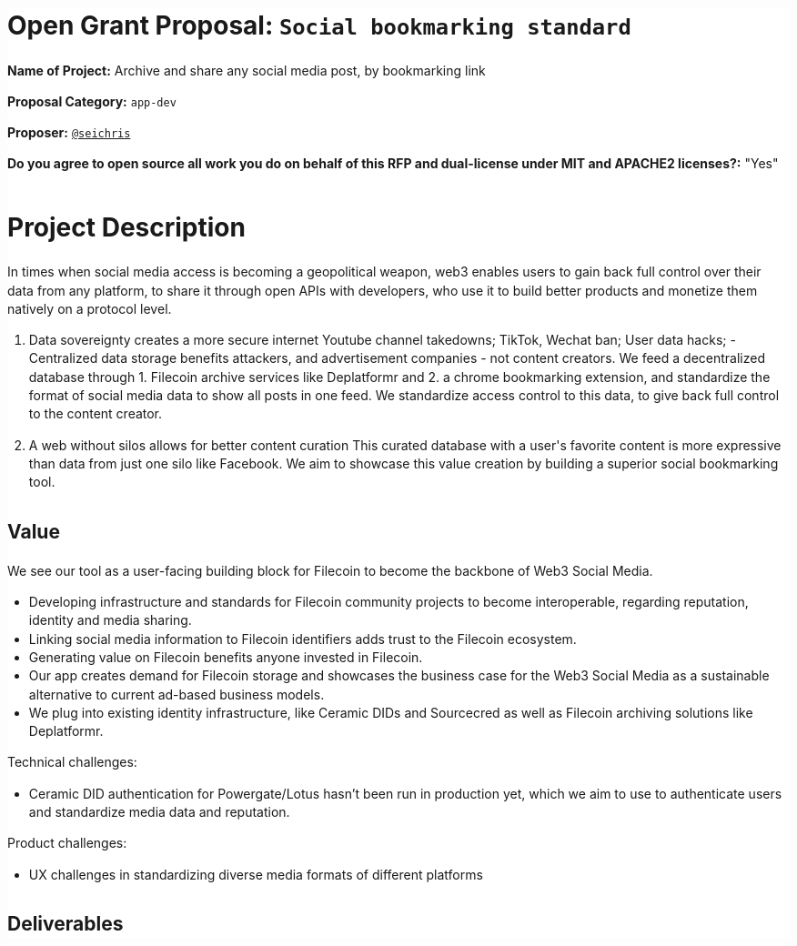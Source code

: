 # Open Grant Proposal: `Social bookmarking standard`

**Name of Project:** Archive and share any social media post, by bookmarking link

**Proposal Category:** `app-dev`

**Proposer:** [`@seichris`](https://github.com/seichris)

**Do you agree to open source all work you do on behalf of this RFP and dual-license under MIT and APACHE2 licenses?:** "Yes"

# Project Description

In times when social media access is becoming a geopolitical weapon, web3 enables users to gain back full control over their data from any platform, to share it through open APIs with developers, who use it to build better products and monetize them natively on a protocol level.

1. Data sovereignty creates a more secure internet
Youtube channel takedowns; TikTok, Wechat ban; User data hacks;  - Centralized data storage benefits attackers, and advertisement companies - not content creators. We feed a decentralized database through 1. Filecoin archive services like Deplatformr and 2. a chrome bookmarking extension, and standardize the format of social media data to show all posts in one feed. We standardize access control to this data, to give back full control to the content creator.

2. A web without silos allows for better content curation
This curated database with a user's favorite content is more expressive than data from just one silo like Facebook. We aim to showcase this value creation by building a superior social bookmarking tool.

## Value

We see our tool as a user-facing building block for Filecoin to become the backbone of Web3 Social Media.

- Developing infrastructure and standards for Filecoin community projects to become interoperable, regarding reputation, identity and media sharing.
- Linking social media information to Filecoin identifiers adds trust to the Filecoin ecosystem.
- Generating value on Filecoin benefits anyone invested in Filecoin.
- Our app creates demand for Filecoin storage and showcases the business case for the Web3 Social Media as a sustainable alternative to current ad-based business models.
- We plug into existing identity infrastructure, like Ceramic DIDs and Sourcecred as well as Filecoin archiving solutions like Deplatformr.

Technical challenges:
- Ceramic DID authentication for Powergate/Lotus hasn’t been run in production yet, which we aim to use to authenticate users and standardize media data and reputation.

Product challenges:
- UX challenges in standardizing diverse media formats of different platforms

## Deliverables
